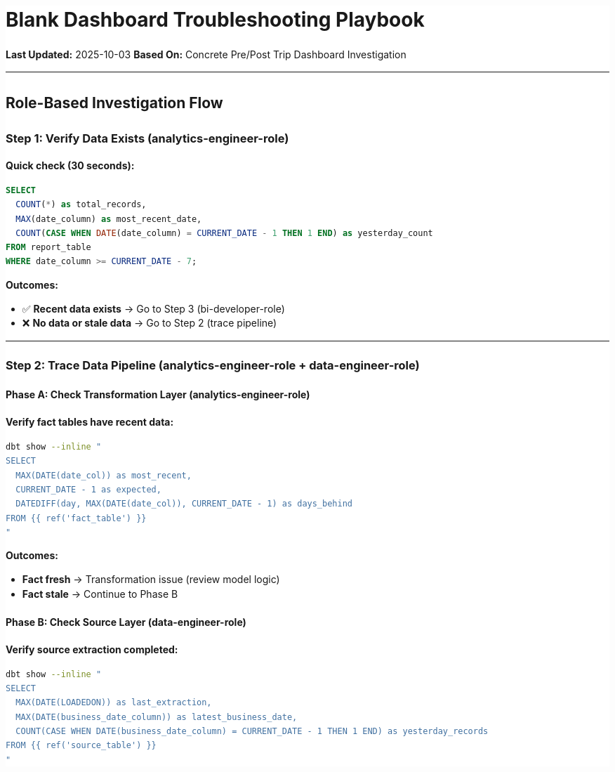 # Blank Dashboard Troubleshooting Playbook

**Last Updated:** 2025-10-03
**Based On:** Concrete Pre/Post Trip Dashboard Investigation

---

## Role-Based Investigation Flow

### Step 1: Verify Data Exists (analytics-engineer-role)

**Quick check (30 seconds):**
```sql
SELECT
  COUNT(*) as total_records,
  MAX(date_column) as most_recent_date,
  COUNT(CASE WHEN DATE(date_column) = CURRENT_DATE - 1 THEN 1 END) as yesterday_count
FROM report_table
WHERE date_column >= CURRENT_DATE - 7;
```

**Outcomes:**
- ✅ **Recent data exists** → Go to Step 3 (bi-developer-role)
- ❌ **No data or stale data** → Go to Step 2 (trace pipeline)

---

### Step 2: Trace Data Pipeline (analytics-engineer-role + data-engineer-role)

#### Phase A: Check Transformation Layer (analytics-engineer-role)

**Verify fact tables have recent data:**
```bash
dbt show --inline "
SELECT
  MAX(DATE(date_col)) as most_recent,
  CURRENT_DATE - 1 as expected,
  DATEDIFF(day, MAX(DATE(date_col)), CURRENT_DATE - 1) as days_behind
FROM {{ ref('fact_table') }}
"
```

**Outcomes:**
- **Fact fresh** → Transformation issue (review model logic)
- **Fact stale** → Continue to Phase B

#### Phase B: Check Source Layer (data-engineer-role)

**Verify source extraction completed:**
```bash
dbt show --inline "
SELECT
  MAX(DATE(LOADEDON)) as last_extraction,
  MAX(DATE(business_date_column)) as latest_business_date,
  COUNT(CASE WHEN DATE(business_date_column) = CURRENT_DATE - 1 THEN 1 END) as yesterday_records
FROM {{ ref('source_table') }}
"
```
